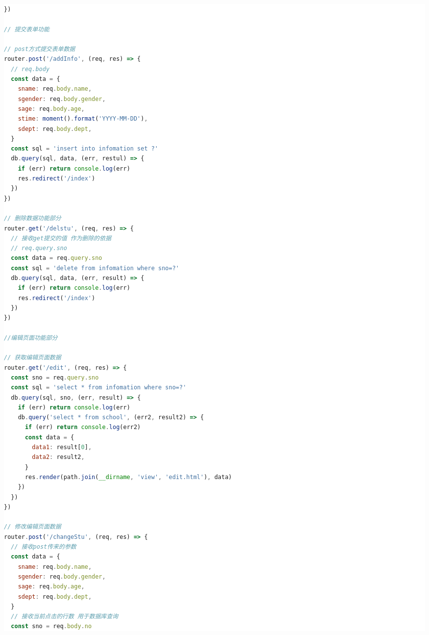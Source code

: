 ```js
})

// 提交表单功能

// post方式提交表单数据
router.post('/addInfo', (req, res) => {
  // req.body
  const data = {
    sname: req.body.name,
    sgender: req.body.gender,
    sage: req.body.age,
    stime: moment().format('YYYY-MM-DD'),
    sdept: req.body.dept,
  }
  const sql = 'insert into infomation set ?'
  db.query(sql, data, (err, restul) => {
    if (err) return console.log(err)
    res.redirect('/index')
  })
})

// 删除数据功能部分
router.get('/delstu', (req, res) => {
  // 接收get提交的值 作为删除的依据
  // req.query.sno
  const data = req.query.sno
  const sql = 'delete from infomation where sno=?'
  db.query(sql, data, (err, result) => {
    if (err) return console.log(err)
    res.redirect('/index')
  })
})

//编辑页面功能部分

// 获取编辑页面数据
router.get('/edit', (req, res) => {
  const sno = req.query.sno
  const sql = 'select * from infomation where sno=?'
  db.query(sql, sno, (err, result) => {
    if (err) return console.log(err)
    db.query('select * from school', (err2, result2) => {
      if (err) return console.log(err2)
      const data = {
        data1: result[0],
        data2: result2,
      }
      res.render(path.join(__dirname, 'view', 'edit.html'), data)
    })
  })
})

// 修改编辑页面数据
router.post('/changeStu', (req, res) => {
  // 接收post传来的参数
  const data = {
    sname: req.body.name,
    sgender: req.body.gender,
    sage: req.body.age,
    sdept: req.body.dept,
  }
  // 接收当前点击的行数 用于数据库查询
  const sno = req.body.no
```